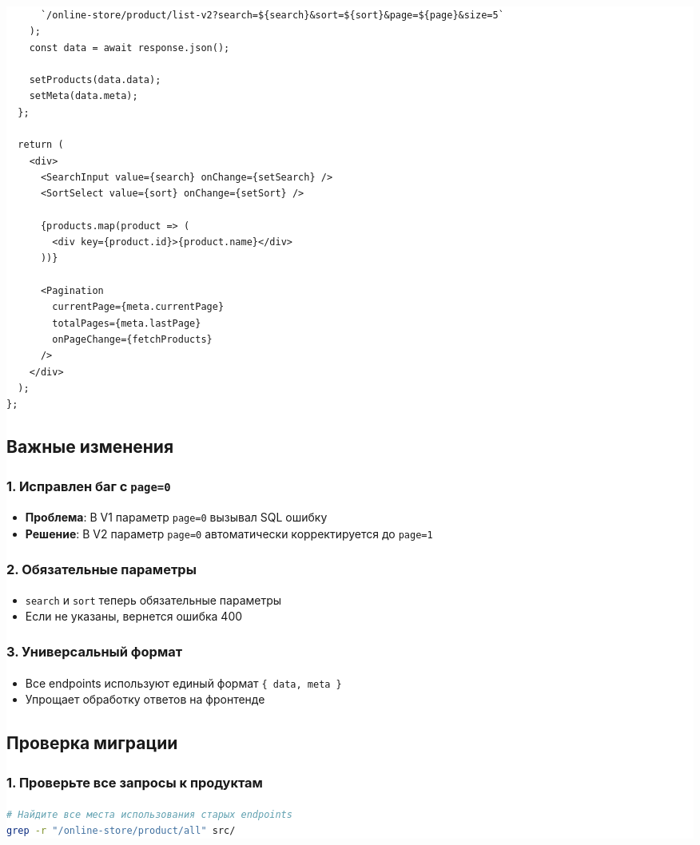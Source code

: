 ```tsx
      `/online-store/product/list-v2?search=${search}&sort=${sort}&page=${page}&size=5`
    );
    const data = await response.json();
    
    setProducts(data.data);
    setMeta(data.meta);
  };

  return (
    <div>
      <SearchInput value={search} onChange={setSearch} />
      <SortSelect value={sort} onChange={setSort} />
      
      {products.map(product => (
        <div key={product.id}>{product.name}</div>
      ))}
      
      <Pagination 
        currentPage={meta.currentPage}
        totalPages={meta.lastPage}
        onPageChange={fetchProducts}
      />
    </div>
  );
};
```

## Важные изменения

### 1. Исправлен баг с `page=0`
- **Проблема**: В V1 параметр `page=0` вызывал SQL ошибку
- **Решение**: В V2 параметр `page=0` автоматически корректируется до `page=1`

### 2. Обязательные параметры
- `search` и `sort` теперь обязательные параметры
- Если не указаны, вернется ошибка 400

### 3. Универсальный формат
- Все endpoints используют единый формат `{ data, meta }`
- Упрощает обработку ответов на фронтенде

## Проверка миграции

### 1. Проверьте все запросы к продуктам
```bash
# Найдите все места использования старых endpoints
grep -r "/online-store/product/all" src/
```
